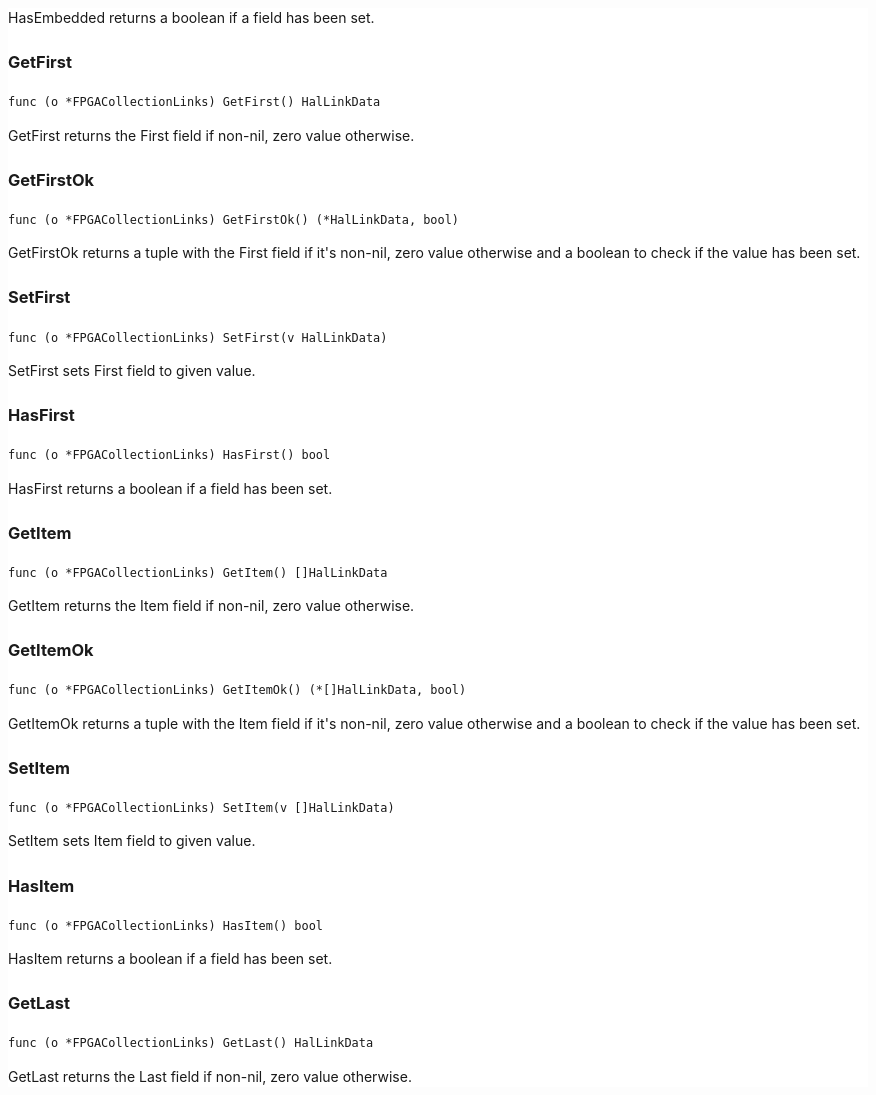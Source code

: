 HasEmbedded returns a boolean if a field has been set.

### GetFirst

`func (o *FPGACollectionLinks) GetFirst() HalLinkData`

GetFirst returns the First field if non-nil, zero value otherwise.

### GetFirstOk

`func (o *FPGACollectionLinks) GetFirstOk() (*HalLinkData, bool)`

GetFirstOk returns a tuple with the First field if it's non-nil, zero value otherwise
and a boolean to check if the value has been set.

### SetFirst

`func (o *FPGACollectionLinks) SetFirst(v HalLinkData)`

SetFirst sets First field to given value.

### HasFirst

`func (o *FPGACollectionLinks) HasFirst() bool`

HasFirst returns a boolean if a field has been set.

### GetItem

`func (o *FPGACollectionLinks) GetItem() []HalLinkData`

GetItem returns the Item field if non-nil, zero value otherwise.

### GetItemOk

`func (o *FPGACollectionLinks) GetItemOk() (*[]HalLinkData, bool)`

GetItemOk returns a tuple with the Item field if it's non-nil, zero value otherwise
and a boolean to check if the value has been set.

### SetItem

`func (o *FPGACollectionLinks) SetItem(v []HalLinkData)`

SetItem sets Item field to given value.

### HasItem

`func (o *FPGACollectionLinks) HasItem() bool`

HasItem returns a boolean if a field has been set.

### GetLast

`func (o *FPGACollectionLinks) GetLast() HalLinkData`

GetLast returns the Last field if non-nil, zero value otherwise.
